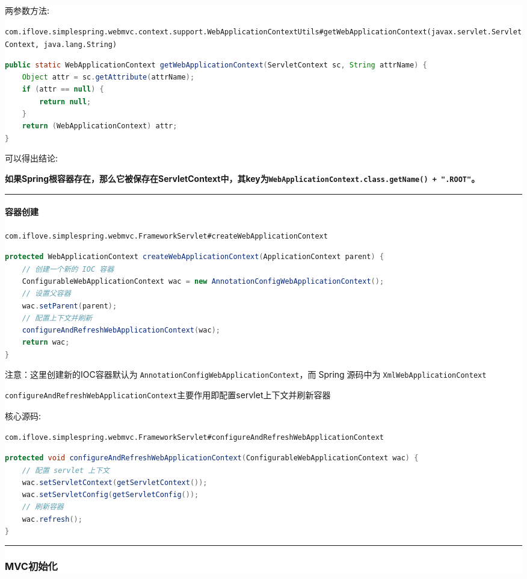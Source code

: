 两参数方法:

`com.iflove.simplespring.webmvc.context.support.WebApplicationContextUtils#getWebApplicationContext(javax.servlet.ServletContext, java.lang.String)`

```java
public static WebApplicationContext getWebApplicationContext(ServletContext sc, String attrName) {
    Object attr = sc.getAttribute(attrName);
    if (attr == null) {
        return null;
    }
    return (WebApplicationContext) attr;
}
```

可以得出结论:

**如果Spring根容器存在，那么它被保存在ServletContext中，其key为`WebApplicationContext.class.getName() + ".ROOT"`。**

---

#### **容器创建**

`com.iflove.simplespring.webmvc.FrameworkServlet#createWebApplicationContext`

```java
protected WebApplicationContext createWebApplicationContext(ApplicationContext parent) {
    // 创建一个新的 IOC 容器
    ConfigurableWebApplicationContext wac = new AnnotationConfigWebApplicationContext();
    // 设置父容器
    wac.setParent(parent);
    // 配置上下文并刷新
    configureAndRefreshWebApplicationContext(wac);
    return wac;
}
```

注意：这里创建新的IOC容器默认为 `AnnotationConfigWebApplicationContext`，而 Spring 源码中为 `XmlWebApplicationContext`

`configureAndRefreshWebApplicationContext`主要作用即配置servlet上下文并刷新容器

核心源码:

`com.iflove.simplespring.webmvc.FrameworkServlet#configureAndRefreshWebApplicationContext`

```java
protected void configureAndRefreshWebApplicationContext(ConfigurableWebApplicationContext wac) {
    // 配置 servlet 上下文
    wac.setServletContext(getServletContext());
    wac.setServletConfig(getServletConfig());
    // 刷新容器
    wac.refresh();
}
```

---

### **MVC初始化**
